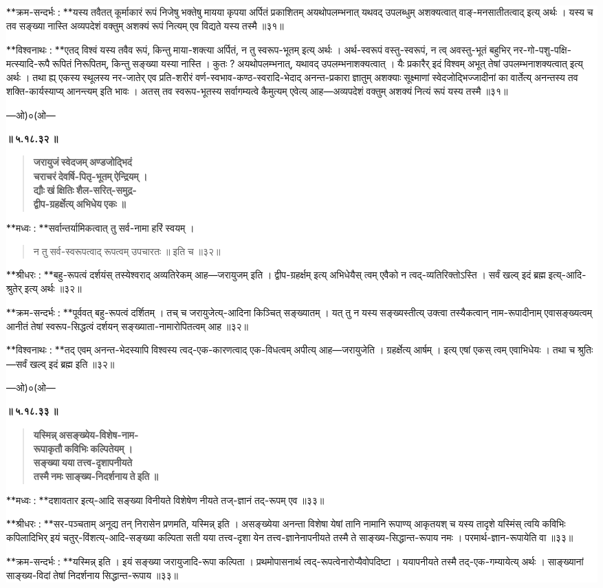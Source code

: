 **क्रम-सन्दर्भः : **यस्य तवैतत् कूर्माकारं रूपं निजेषु भक्तेषु मायया कृपया अर्पितं प्रकाशितम् अयथोपलम्भनात् यथवद् उपलब्धुम् अशक्यत्वात् वाङ्-मनसातीतत्वाद् इत्य् अर्थः । यस्य च तव सङ्ख्या नास्ति अव्यपदेशं वक्तुम् अशक्यं रूपं नित्यम् एव विद्यते यस्य तस्मै ॥३१॥

**विश्वनाथः : **एतद् विश्वं यस्य तवैव रूपं, किन्तु माया-शक्त्या अर्पितं, न तु स्वरूप-भूतम् इत्य् अर्थः । अर्थ-स्वरूपं वस्तु-स्वरूपं, न त्व् अवस्तु-भूतं बहुभिर् नर-गो-पशु-पक्षि-मत्स्यादि-रूपै रूपितं निरूपितम्, किन्तु सङ्ख्या यस्या नास्ति । कुतः ? अयथोपलम्भनात्, यथावद् उपलम्भनाशक्यत्वात् । यैः प्रकारैर् इदं विश्वम् अभूत् तेषां  उपलम्भनाशक्यत्वात् इत्य् अर्थः । तथा ह्य् एकस्य स्थूलस्य नर-जातेर् एव प्रति-शरीरं वर्ण-स्वभाव-कण्ठ-स्वरादि-भेदाद् अनन्त-प्रकारा ज्ञातुम् अशक्याः सूक्ष्माणां स्वेदजोद्भिज्जादीनां का वार्तेत्य् अनन्तस्य तव शक्ति-कार्यस्याप्य् आनन्त्यम् इति भावः । अतस् तव स्वरूप-भूतस्य सर्वागम्यत्वे कैमुत्यम् एवेत्य् आह—अव्यपदेशं वक्तुम् अशक्यं नित्यं रूपं यस्य तस्मै ॥३१॥

—ओ)०(ओ—

**॥ ५.१८.३२ ॥**


> **जरायुजं स्वेदजम् अण्डजोद्भिदं**  
> **चराचरं देवर्षि-पितृ-भूतम् ऐन्द्रियम् ।**  
> **द्यौः खं क्षितिः शैल-सरित्-समुद्र-**  
> **द्वीप-ग्रहर्क्षेत्य् अभिधेय एकः ॥**

**मध्वः : **सर्वान्तर्यामिकत्वात् तु सर्व-नामा हरिं स्वयम् ।


> न तु सर्व-स्वरूपत्वाद् रूपत्वम् उपचारतः ॥ इति च ॥३२॥

**श्रीधरः : **बहु-रूपत्वं दर्शयंस् तस्येश्वराद् अव्यतिरेकम् आह—जरायुजम् इति । द्वीप-ग्रहर्क्षम् इत्य् अभिधेयैस् त्वम् एवैको न त्वद्-व्यतिरिक्तोऽस्ति । सर्वं खल्व् इदं ब्रह्म इत्य्-आदि-श्रुतेर् इत्य् अर्थः ॥३२॥

**क्रम-सन्दर्भः : **पूर्ववत् बहु-रूपत्वं दर्शितम् । तच् च जरायुजेत्य्-आदिना किञ्चित् सङ्ख्यातम् । यत् तु न यस्य सङ्ख्यस्तीत्य् उक्त्वा तस्यैकत्वान् नाम-रूपादीनाम् एवासङ्ख्यत्वम् आनीतं तेषां स्वरूप-सिद्धत्वं दर्शयन् सङ्ख्याता-नामारोपितत्वम् आह ॥३२॥

**विश्वनाथः : **तद् एवम् अनन्त-भेदस्यापि विश्वस्य त्वद्-एक-कारणत्वाद् एक-विधत्वम् अपीत्य् आह—जरायुजेति । ग्रहर्क्षेत्य् आर्षम् । इत्य् एषां एकस् त्वम् एवाभिधेयः । तथा च श्रुतिः—सर्वं खल्व् इदं ब्रह्म इति ॥३२॥

—ओ)०(ओ—

**॥ ५.१८.३३ ॥**


> **यस्मिन्न् असङ्ख्येय-विशेष-नाम-**  
> **रूपाकृतौ कविभिः कल्पितेयम् ।**  
> **सङ्ख्या यया तत्त्व-दृशापनीयते**  
> **तस्मै नमः साङ्ख्य-निदर्शनाय ते इति ॥**

**मध्वः : **दशावतार इत्य्-आदि सङ्ख्या विनीयते विशेषेण नीयते तज्-ज्ञानं तद्-रूपम् एव ॥३३॥

**श्रीधरः : **सर-पञ्चताम् अनूद्य तन् निरासेन प्रणमति, यस्मिन्न् इति । असङ्ख्येया अनन्ता विशेषा येषां तानि नामानि रूपाण्य् आकृतयश् च यस्य तादृशे यस्मिंस् त्वयि कविभिः कपिलादिभिर् इयं चतुर्-विंशत्य्-आदि-सङ्ख्या कल्पिता सती यया तत्त्व-दृशा येन तत्त्व-ज्ञानेनापनीयते तस्मै ते साङ्ख्य-सिद्धान्त-रूपाय नमः । परमार्थ-ज्ञान-रूपायेति वा ॥३३॥

**क्रम-सन्दर्भः : **यस्मिन्न् इति । इयं सङ्ख्या जरायुजादि-रूपा कल्पिता । प्रथमोपासनार्थ त्वद्-रूपत्वेनारोप्यैवोपदिष्टा । ययापनीयते तस्मै तद्-एक-गम्यायेत्य् अर्थः । साङ्ख्यानां साङ्ख्य-विदां तेषां निदर्शनाय सिद्धान्त-रूपाय ॥३३॥
